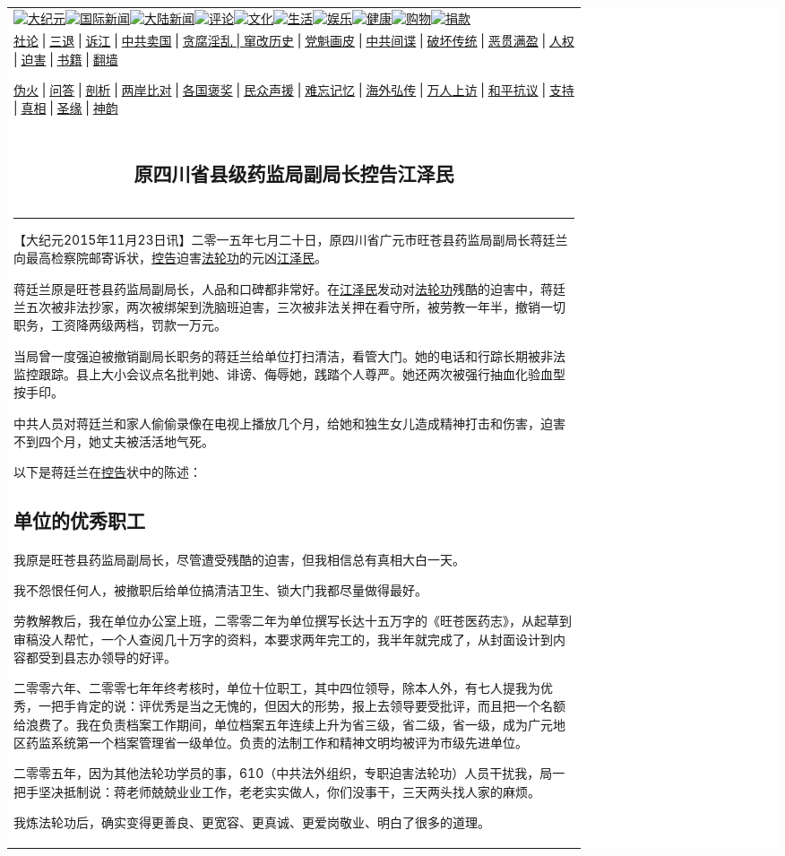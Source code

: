 <a name="1" id="1" target="_blank"></a><span id="1"></span>
<table border="0"><tr><td colspan="2" VALIGN=TOP><a href="https://github.com/asdfgt5/djy/blob/master/gb/nsc413.md#1"><img src="https://raw.githubusercontent.com/asdfgt5/1/master/t/djy/1.jpg" title="大纪元"></a><a href="https://github.com/asdfgt5/djy/blob/master/gb/n24hr.md#1"><img src="https://raw.githubusercontent.com/asdfgt5/1/master/t/djy/3.jpg" title="国际新闻"></a><a href="https://github.com/asdfgt5/djy/blob/master/gb/nsc413.md#1"><img src="https://raw.githubusercontent.com/asdfgt5/1/master/t/djy/4.jpg" title="大陆新闻"></a><a href="https://github.com/asdfgt5/djy/blob/master/gb/news392.md#1"><img src="https://raw.githubusercontent.com/asdfgt5/1/master/t/djy/5.jpg" title="评论"></a><a href="https://github.com/asdfgt5/djy/blob/master/gb/news2007.md#1"><img src="https://raw.githubusercontent.com/asdfgt5/1/master/t/djy/6.jpg" title="文化"></a><a href="https://github.com/asdfgt5/djy/blob/master/gb/news2008.md#1"><img src="https://raw.githubusercontent.com/asdfgt5/1/master/t/djy/7.jpg" title="生活"></a><a href="https://github.com/asdfgt5/djy/blob/master/gb/ncyule.md#1"><img src="https://raw.githubusercontent.com/asdfgt5/1/master/t/djy/8.jpg" title="娱乐"></a><a href="https://github.com/asdfgt5/djy/blob/master/gb/nsc1002.md#1"><img src="https://raw.githubusercontent.com/asdfgt5/1/master/t/djy/9.jpg" title="健康"><a href="https://www.youlucky.com"><img src="https://raw.githubusercontent.com/asdfgt5/1/master/t/djy/10.jpg" title="购物"></a><a href="https://www.supportepoch.org/donation?utm_medium=epochtimes&utm_source=referral&utm_campaign=donate_button_djyhomepage"><img src="https://raw.githubusercontent.com/asdfgt5/1/master/t/djy/12.jpg" title="捐款"></a></td></tr>
<tr><td colspan="2" VALIGN=TOP><a target="_blank" href="https://git.io/fjCRf">社论</a> | <a target="_blank" href="https://github.com/asdfgt5/djy/blob/master/gb/nf5657.md#1">三退</a> | <a target="_blank" href="https://github.com/asdfgt5/djy/blob/master/gb/nf6123.md#1">诉江</a> | <a target="_blank" href="https://github.com/asdfgt5/djy/blob/master/gb/nf1176117.md#1">中共卖国</a> | <a target="_blank" href="https://github.com/asdfgt5/djy/blob/master/gb/nf5773.md#1">贪腐淫乱 | <a target="_blank" href="https://github.com/asdfgt5/djy/blob/master/gb/nf1176115.md#1">窜改历史</a> | <a target="_blank" href="https://github.com/asdfgt5/djy/blob/master/gb/nf1176107.md#1">党魁画皮</a> | <a target="_blank" href="https://github.com/asdfgt5/djy/blob/master/gb/nf1320400.md#1">中共间谍</a> | <a target="_blank" href="https://github.com/asdfgt5/djy/blob/master/gb/nf1176114.md#1">破坏传统</a> | <a target="_blank" href="https://github.com/asdfgt5/djy/blob/master/gb/nf5287.md#1">恶贯满盈</a> | <a target="_blank" href="https://github.com/asdfgt5/djy/blob/master/gb/ncid278.md#1">人权</a> | <a target="_blank" href="https://github.com/asdfgt5/djy/blob/master/gb/nf1176111.md#1">迫害</a> | <a target="_blank" href="https://github.com/asdfgt5/djy/blob/master/gb/nf1235328.md#1">书籍</a> | <a target="_blank" href="https://github.com/asdfgt5/fq/blob/master/README.md?zsrh#1">翻墙</a></p><p><a target="_blank" href="https://github.com/asdfgt5/djy/blob/master/gb/nf5562.md#1">伪火</a> | <a target="_blank" href="https://github.com/asdfgt5/djy/blob/master/gb/nf4378.md#1">问答</a> | <a target="_blank" href="https://github.com/asdfgt5/djy/blob/master/gb/nf5792.md#1">剖析</a> | <a target="_blank" href="https://github.com/asdfgt5/djy/blob/master/gb/nf5735.md#1">两岸比对</a> | <a target="_blank" href="https://github.com/asdfgt5/djy/blob/master/gb/nf6119.md#1">各国褒奖</a> | <a target="_blank" href="https://github.com/asdfgt5/djy/blob/master/gb/nf6120.md#1">民众声援</a> | <a target="_blank" href="https://github.com/asdfgt5/djy/blob/master/gb/nf1188594.md#1">难忘记忆</a> | <a target="_blank" href="https://github.com/asdfgt5/djy/blob/master/gb/nf3180.md#1">海外弘传</a> | <a target="_blank" href="https://github.com/asdfgt5/djy/blob/master/gb/nf5410.md#1">万人上访</a> | <a target="_blank" href="https://github.com/asdfgt5/ntdtv/blob/master/gb/prog1530_1.md#1">和平抗议</a> | <a target="_blank" href="https://github.com/asdfgt5/djy/blob/master/gb/nf4386.md#1">支持</a> | <a target="_blank" href="https://github.com/asdfgt5/djy/blob/master/gb/nf4389.md#1">真相</a> | <a target="_blank" href="https://github.com/asdfgt5/djy/blob/master/gb/nf5790.md#1">圣缘</a> | <a target="_blank" href="https://github.com/asdfgt5/djy/blob/master/gb/nf4786.md#1">神韵</a></td></tr>
<tr><td VALIGN=TOP width="626"><h2 align=center>原四川省县级药监局副局长控告江泽民</h2>

<h6></h6>
<hr>
<p>【大纪元2015年11月23日讯】二零一五年七月二十日，原四川省广元市旺苍县药监局副局长蒋廷兰向最高检察院邮寄诉状，<a href="https://github.com/asdfgt5/djy/blob/master/gb/tag/%E6%8E%A7%E5%91%8A.md">控告</a>迫害<a href="https://github.com/asdfgt5/djy/blob/master/gb/tag/%E6%B3%95%E8%BD%AE%E5%8A%9F.md">法轮功</a>的元凶<a href="https://github.com/asdfgt5/djy/blob/master/gb/tag/%E6%B1%9F%E6%B3%BD%E6%B0%91.md">江泽民</a>。</p>
<p>蒋廷兰原是旺苍县药监局副局长，人品和口碑都非常好。在<a href="https://github.com/asdfgt5/djy/blob/master/gb/tag/%E6%B1%9F%E6%B3%BD%E6%B0%91.md">江泽民</a>发动对<a href="https://github.com/asdfgt5/djy/blob/master/gb/tag/%E6%B3%95%E8%BD%AE%E5%8A%9F.md">法轮功</a>残酷的迫害中，蒋廷兰五次被非法抄家，两次被绑架到洗脑班迫害，三次被非法关押在看守所，被劳教一年半，撤销一切职务，工资降两级两档，罚款一万元。</p>
<p>当局曾一度强迫被撤销副局长职务的蒋廷兰给单位打扫清洁，看管大门。她的电话和行踪长期被非法监控跟踪。县上大小会议点名批判她、诽谤、侮辱她，践踏个人尊严。她还两次被强行抽血化验血型按手印。</p>
<p>中共人员对蒋廷兰和家人偷偷录像在电视上播放几个月，给她和独生女儿造成精神打击和伤害，迫害不到四个月，她丈夫被活活地气死。</p>
<p>以下是蒋廷兰在<a href="https://github.com/asdfgt5/djy/blob/master/gb/tag/%E6%8E%A7%E5%91%8A.md">控告</a>状中的陈述：</p>
<p><h2>单位的优秀职工</h2>
<p>我原是旺苍县药监局副局长，尽管遭受残酷的迫害，但我相信总有真相大白一天。</p>
<p>我不怨恨任何人，被撤职后给单位搞清洁卫生、锁大门我都尽量做得最好。</p>
<p>劳教解教后，我在单位办公室上班，二零零二年为单位撰写长达十五万字的《旺苍医药志》，从起草到审稿没人帮忙，一个人查阅几十万字的资料，本要求两年完工的，我半年就完成了，从封面设计到内容都受到县志办领导的好评。</p>
<p>二零零六年、二零零七年年终考核时，单位十位职工，其中四位领导，除本人外，有七人提我为优秀，一把手肯定的说：评优秀是当之无愧的，但因大的形势，报上去领导要受批评，而且把一个名额给浪费了。我在负责档案工作期间，单位档案五年连续上升为省三级，省二级，省一级，成为广元地区药监系统第一个档案管理省一级单位。负责的法制工作和精神文明均被评为市级先进单位。</p>
<p>二零零五年，因为其他法轮功学员的事，610（中共法外组织，专职迫害法轮功）人员干扰我，局一把手坚决抵制说：蒋老师兢兢业业工作，老老实实做人，你们没事干，三天两头找人家的麻烦。</p>
<p>我炼法轮功后，确实变得更善良、更宽容、更真诚、更爱岗敬业、明白了很多的道理。</p>